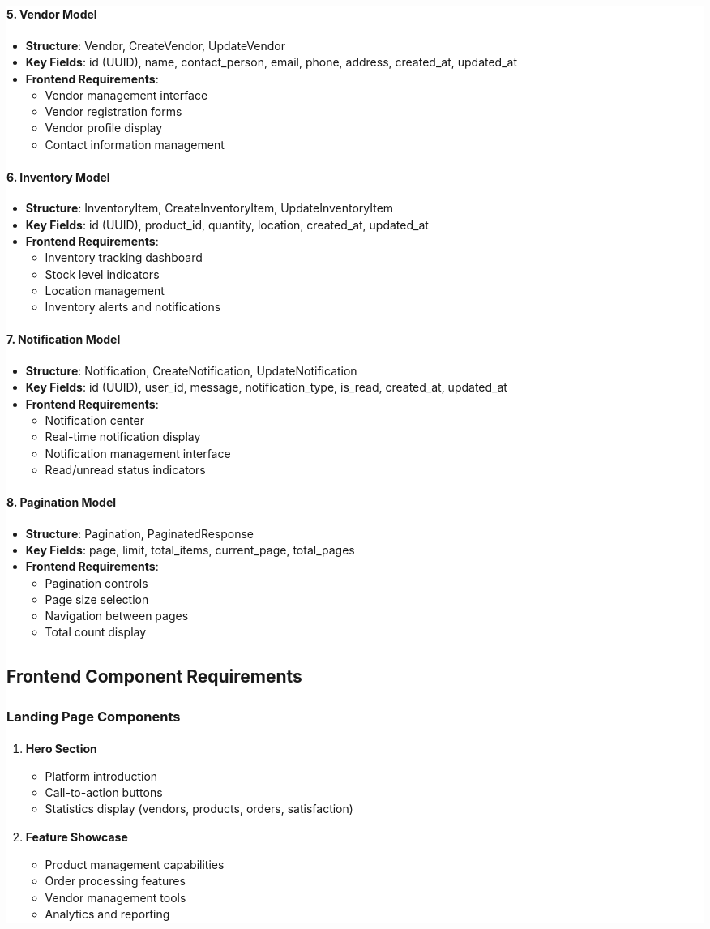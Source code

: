 #### 5. Vendor Model
- **Structure**: Vendor, CreateVendor, UpdateVendor
- **Key Fields**: id (UUID), name, contact_person, email, phone, address, created_at, updated_at
- **Frontend Requirements**:
  - Vendor management interface
  - Vendor registration forms
  - Vendor profile display
  - Contact information management

#### 6. Inventory Model
- **Structure**: InventoryItem, CreateInventoryItem, UpdateInventoryItem
- **Key Fields**: id (UUID), product_id, quantity, location, created_at, updated_at
- **Frontend Requirements**:
  - Inventory tracking dashboard
  - Stock level indicators
  - Location management
  - Inventory alerts and notifications

#### 7. Notification Model
- **Structure**: Notification, CreateNotification, UpdateNotification
- **Key Fields**: id (UUID), user_id, message, notification_type, is_read, created_at, updated_at
- **Frontend Requirements**:
  - Notification center
  - Real-time notification display
  - Notification management interface
  - Read/unread status indicators

#### 8. Pagination Model
- **Structure**: Pagination, PaginatedResponse<T>
- **Key Fields**: page, limit, total_items, current_page, total_pages
- **Frontend Requirements**:
  - Pagination controls
  - Page size selection
  - Navigation between pages
  - Total count display

## Frontend Component Requirements

### Landing Page Components

1. **Hero Section**
   - Platform introduction
   - Call-to-action buttons
   - Statistics display (vendors, products, orders, satisfaction)

2. **Feature Showcase**
   - Product management capabilities
   - Order processing features
   - Vendor management tools
   - Analytics and reporting
